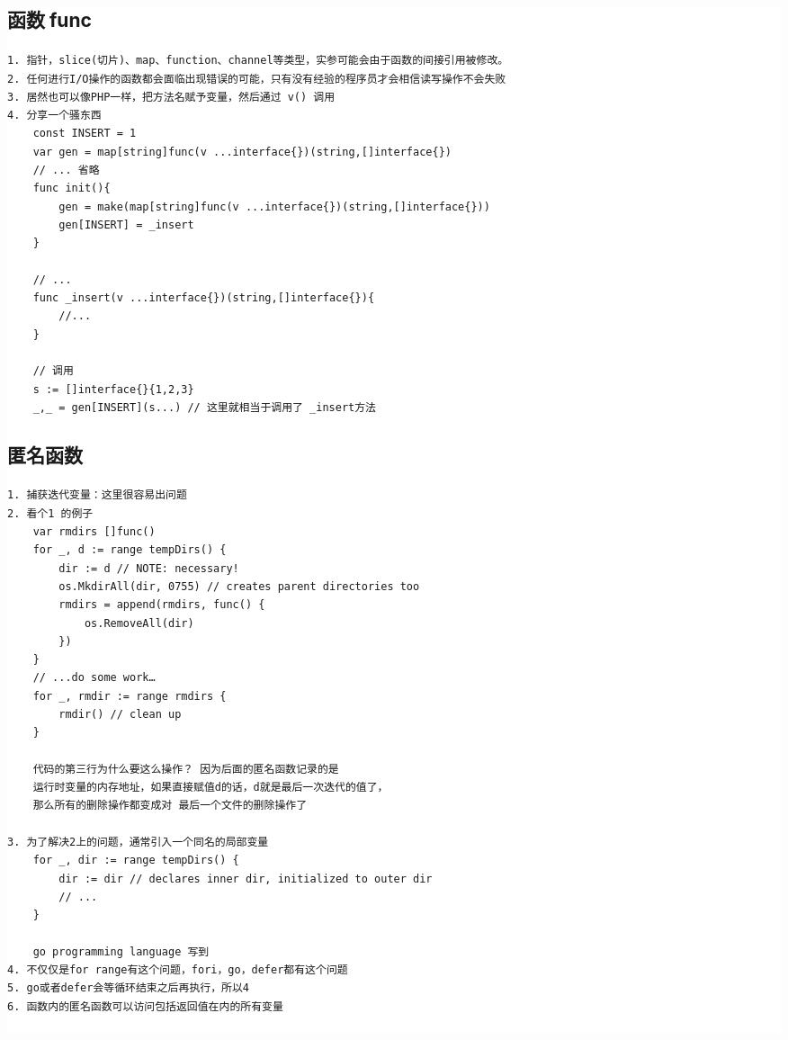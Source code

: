 ## 函数 func

``` 
1. 指针，slice(切片)、map、function、channel等类型，实参可能会由于函数的间接引用被修改。
2. 任何进行I/O操作的函数都会面临出现错误的可能，只有没有经验的程序员才会相信读写操作不会失败
3. 居然也可以像PHP一样，把方法名赋予变量，然后通过 v() 调用
4. 分享一个骚东西
    const INSERT = 1
    var gen = map[string]func(v ...interface{})(string,[]interface{})
    // ... 省略
    func init(){
        gen = make(map[string]func(v ...interface{})(string,[]interface{}))
        gen[INSERT] = _insert
    }

    // ...
    func _insert(v ...interface{})(string,[]interface{}){
        //...
    }

    // 调用
    s := []interface{}{1,2,3}
    _,_ = gen[INSERT](s...) // 这里就相当于调用了 _insert方法
```

## 匿名函数

``` 
1. 捕获迭代变量：这里很容易出问题
2. 看个1 的例子
    var rmdirs []func()
    for _, d := range tempDirs() {
        dir := d // NOTE: necessary!
        os.MkdirAll(dir, 0755) // creates parent directories too
        rmdirs = append(rmdirs, func() {
            os.RemoveAll(dir)
        })
    }
    // ...do some work…
    for _, rmdir := range rmdirs {
        rmdir() // clean up
    }

    代码的第三行为什么要这么操作？ 因为后面的匿名函数记录的是
    运行时变量的内存地址，如果直接赋值d的话，d就是最后一次迭代的值了，
    那么所有的删除操作都变成对 最后一个文件的删除操作了

3. 为了解决2上的问题，通常引入一个同名的局部变量
    for _, dir := range tempDirs() {
        dir := dir // declares inner dir, initialized to outer dir
        // ...
    }

    go programming language 写到
4. 不仅仅是for range有这个问题，fori，go，defer都有这个问题
5. go或者defer会等循环结束之后再执行，所以4
6. 函数内的匿名函数可以访问包括返回值在内的所有变量


```
